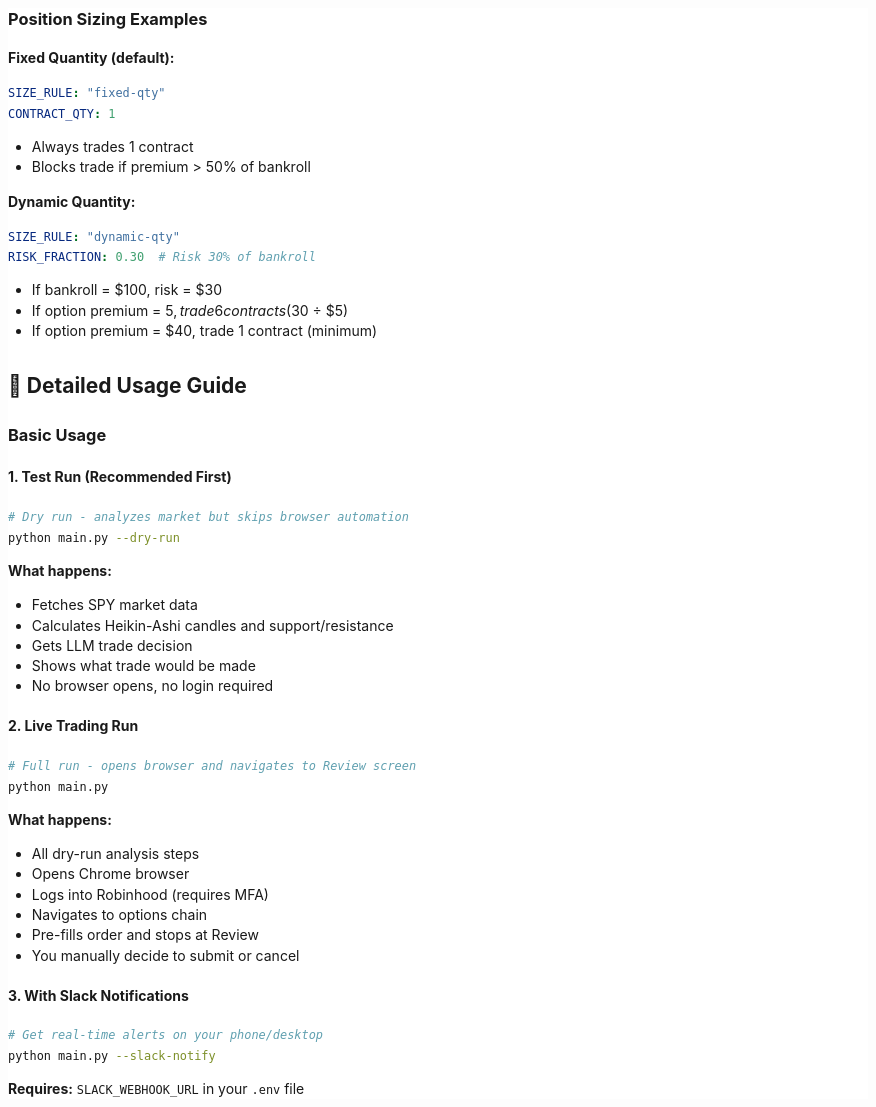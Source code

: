 ### Position Sizing Examples

**Fixed Quantity (default):**
```yaml
SIZE_RULE: "fixed-qty"
CONTRACT_QTY: 1
```
- Always trades 1 contract
- Blocks trade if premium > 50% of bankroll

**Dynamic Quantity:**
```yaml
SIZE_RULE: "dynamic-qty" 
RISK_FRACTION: 0.30  # Risk 30% of bankroll
```
- If bankroll = $100, risk = $30
- If option premium = $5, trade 6 contracts ($30 ÷ $5)
- If option premium = $40, trade 1 contract (minimum)

## 📖 Detailed Usage Guide

### Basic Usage

#### 1. Test Run (Recommended First)
```bash
# Dry run - analyzes market but skips browser automation
python main.py --dry-run
```
**What happens:**
- Fetches SPY market data
- Calculates Heikin-Ashi candles and support/resistance
- Gets LLM trade decision
- Shows what trade would be made
- No browser opens, no login required

#### 2. Live Trading Run
```bash
# Full run - opens browser and navigates to Review screen
python main.py
```
**What happens:**
- All dry-run analysis steps
- Opens Chrome browser
- Logs into Robinhood (requires MFA)
- Navigates to options chain
- Pre-fills order and stops at Review
- You manually decide to submit or cancel

#### 3. With Slack Notifications
```bash
# Get real-time alerts on your phone/desktop
python main.py --slack-notify
```
**Requires:** `SLACK_WEBHOOK_URL` in your `.env` file
